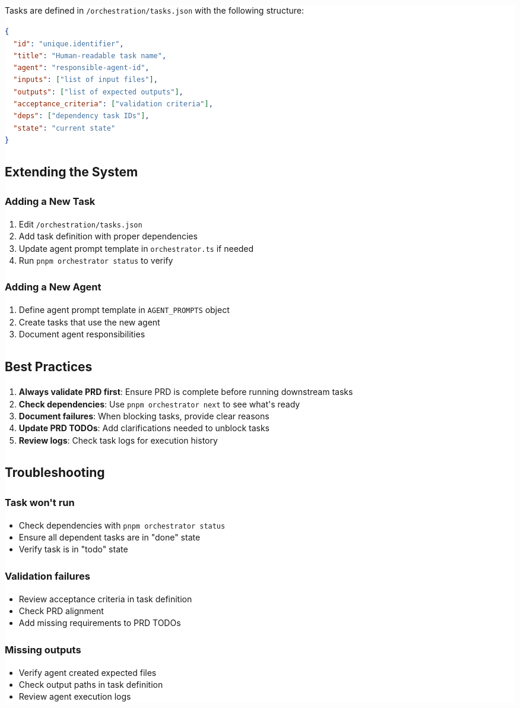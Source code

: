 Tasks are defined in `/orchestration/tasks.json` with the following structure:

```json
{
  "id": "unique.identifier",
  "title": "Human-readable task name",
  "agent": "responsible-agent-id",
  "inputs": ["list of input files"],
  "outputs": ["list of expected outputs"],
  "acceptance_criteria": ["validation criteria"],
  "deps": ["dependency task IDs"],
  "state": "current state"
}
```

## Extending the System

### Adding a New Task

1. Edit `/orchestration/tasks.json`
2. Add task definition with proper dependencies
3. Update agent prompt template in `orchestrator.ts` if needed
4. Run `pnpm orchestrator status` to verify

### Adding a New Agent

1. Define agent prompt template in `AGENT_PROMPTS` object
2. Create tasks that use the new agent
3. Document agent responsibilities

## Best Practices

1. **Always validate PRD first**: Ensure PRD is complete before running downstream tasks
2. **Check dependencies**: Use `pnpm orchestrator next` to see what's ready
3. **Document failures**: When blocking tasks, provide clear reasons
4. **Update PRD TODOs**: Add clarifications needed to unblock tasks
5. **Review logs**: Check task logs for execution history

## Troubleshooting

### Task won't run
- Check dependencies with `pnpm orchestrator status`
- Ensure all dependent tasks are in "done" state
- Verify task is in "todo" state

### Validation failures
- Review acceptance criteria in task definition
- Check PRD alignment
- Add missing requirements to PRD TODOs

### Missing outputs
- Verify agent created expected files
- Check output paths in task definition
- Review agent execution logs
